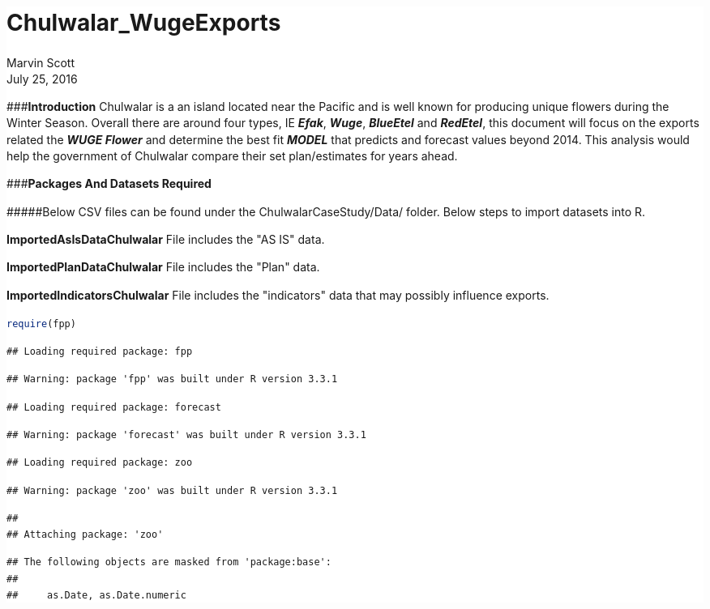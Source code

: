 # Chulwalar_WugeExports
Marvin Scott  
July 25, 2016  

###**Introduction** 
Chulwalar is a an island located near the Pacific and is well known for producing unique flowers during the Winter Season. Overall there are around four types, IE ***Efak***, ***Wuge***, ***BlueEtel*** and ***RedEtel***, this document will focus on  the exports related the ***WUGE Flower*** and determine the best fit ***MODEL*** that predicts and forecast values beyond 2014. This analysis would help the government of Chulwalar compare their set plan/estimates for years ahead.

###**Packages And Datasets Required**

#####Below CSV files can be found under the ChulwalarCaseStudy/Data/ folder. Below steps to import datasets into R.

**ImportedAsIsDataChulwalar** File includes the "AS IS" data.

**ImportedPlanDataChulwalar** File includes the "Plan" data. 

**ImportedIndicatorsChulwalar** File includes the "indicators" data that may possibly influence exports.


```r
require(fpp)
```

```
## Loading required package: fpp
```

```
## Warning: package 'fpp' was built under R version 3.3.1
```

```
## Loading required package: forecast
```

```
## Warning: package 'forecast' was built under R version 3.3.1
```

```
## Loading required package: zoo
```

```
## Warning: package 'zoo' was built under R version 3.3.1
```

```
## 
## Attaching package: 'zoo'
```

```
## The following objects are masked from 'package:base':
## 
##     as.Date, as.Date.numeric
```
